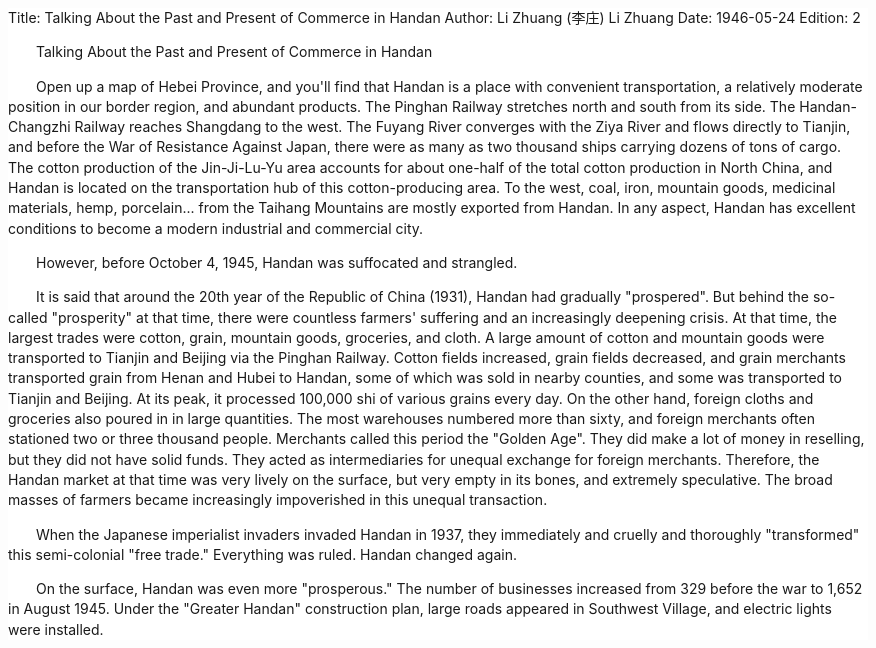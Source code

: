 Title: Talking About the Past and Present of Commerce in Handan
Author: Li Zhuang (李庄)     Li Zhuang
Date: 1946-05-24
Edition: 2

　　Talking About the Past and Present of Commerce in Handan

　　Open up a map of Hebei Province, and you'll find that Handan is a place with convenient transportation, a relatively moderate position in our border region, and abundant products. The Pinghan Railway stretches north and south from its side. The Handan-Changzhi Railway reaches Shangdang to the west. The Fuyang River converges with the Ziya River and flows directly to Tianjin, and before the War of Resistance Against Japan, there were as many as two thousand ships carrying dozens of tons of cargo. The cotton production of the Jin-Ji-Lu-Yu area accounts for about one-half of the total cotton production in North China, and Handan is located on the transportation hub of this cotton-producing area. To the west, coal, iron, mountain goods, medicinal materials, hemp, porcelain... from the Taihang Mountains are mostly exported from Handan. In any aspect, Handan has excellent conditions to become a modern industrial and commercial city.

　　However, before October 4, 1945, Handan was suffocated and strangled.

　　It is said that around the 20th year of the Republic of China (1931), Handan had gradually "prospered". But behind the so-called "prosperity" at that time, there were countless farmers' suffering and an increasingly deepening crisis. At that time, the largest trades were cotton, grain, mountain goods, groceries, and cloth. A large amount of cotton and mountain goods were transported to Tianjin and Beijing via the Pinghan Railway. Cotton fields increased, grain fields decreased, and grain merchants transported grain from Henan and Hubei to Handan, some of which was sold in nearby counties, and some was transported to Tianjin and Beijing. At its peak, it processed 100,000 shi of various grains every day. On the other hand, foreign cloths and groceries also poured in in large quantities. The most warehouses numbered more than sixty, and foreign merchants often stationed two or three thousand people. Merchants called this period the "Golden Age". They did make a lot of money in reselling, but they did not have solid funds. They acted as intermediaries for unequal exchange for foreign merchants. Therefore, the Handan market at that time was very lively on the surface, but very empty in its bones, and extremely speculative. The broad masses of farmers became increasingly impoverished in this unequal transaction.

　　When the Japanese imperialist invaders invaded Handan in 1937, they immediately and cruelly and thoroughly "transformed" this semi-colonial "free trade." Everything was ruled. Handan changed again.

　　On the surface, Handan was even more "prosperous." The number of businesses increased from 329 before the war to 1,652 in August 1945. Under the "Greater Handan" construction plan, large roads appeared in Southwest Village, and electric lights were installed.
